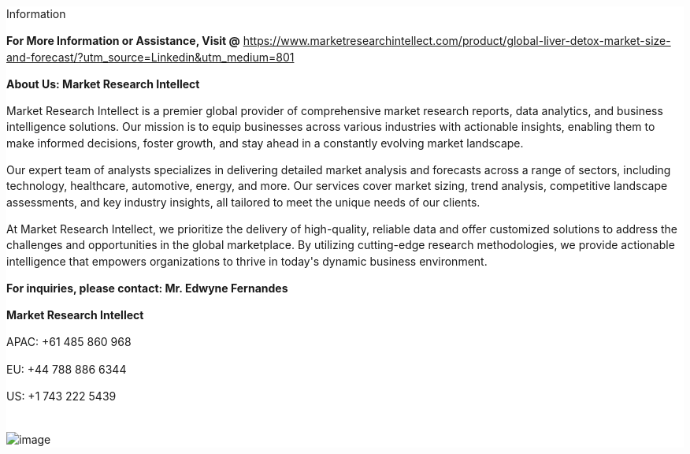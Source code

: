 Information</li></ul></div><div class="article-main__content" data-test-id="publishing-text-block"><p><span class="font-[700]"><strong>For More Information or Assistance, Visit @</strong>&nbsp;<a href="https://www.marketresearchintellect.com/product/global-liver-detox-market-size-and-forecast/?utm_source=Linkedin&utm_medium=801">https://www.marketresearchintellect.com/product/global-liver-detox-market-size-and-forecast/?utm_source=Linkedin&utm_medium=801</a></span></p><p><strong>About Us: Market Research Intellect</strong></p><p>Market Research Intellect is a premier global provider of comprehensive market research reports, data analytics, and business intelligence solutions. Our mission is to equip businesses across various industries with actionable insights, enabling them to make informed decisions, foster growth, and stay ahead in a constantly evolving market landscape.</p><p>Our expert team of analysts specializes in delivering detailed market analysis and forecasts across a range of sectors, including technology, healthcare, automotive, energy, and more. Our services cover market sizing, trend analysis, competitive landscape assessments, and key industry insights, all tailored to meet the unique needs of our clients.</p><p>At Market Research Intellect, we prioritize the delivery of high-quality, reliable data and offer customized solutions to address the challenges and opportunities in the global marketplace. By utilizing cutting-edge research methodologies, we provide actionable intelligence that empowers organizations to thrive in today's dynamic business environment.</p><p><strong>For inquiries, please contact: Mr. Edwyne Fernandes</strong></p><p><strong>Market Research Intellect</strong></p><p>APAC: +61 485 860 968</p><p>EU: +44 788 886 6344</p><p>US: +1 743 222 5439</p></div><div class="article-main__content" data-test-id="publishing-text-block">&nbsp;</div>
![image](https://github.com/user-attachments/assets/5025c0fa-4879-4322-be79-b4c4a1f6054a)
